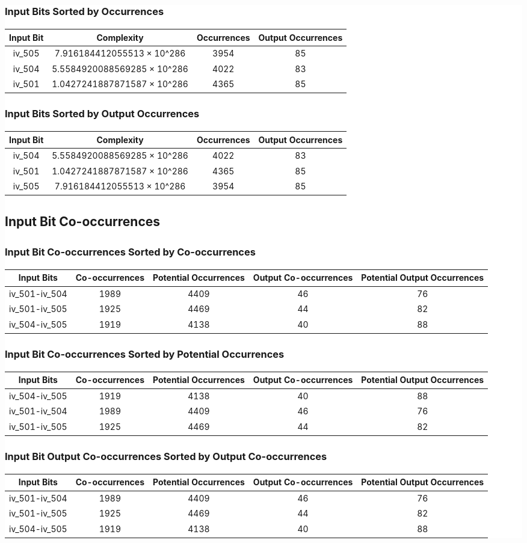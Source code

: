 ### Input Bits Sorted by Occurrences

| Input Bit | Complexity | Occurrences | Output Occurrences |
|:---------:|:----------:|:-----------:|:------------------:|
| iv_505 | 7.916184412055513 × 10^286 | 3954 | 85 |
| iv_504 | 5.5584920088569285 × 10^286 | 4022 | 83 |
| iv_501 | 1.0427241887871587 × 10^286 | 4365 | 85 |

### Input Bits Sorted by Output Occurrences

| Input Bit | Complexity | Occurrences | Output Occurrences |
|:---------:|:----------:|:-----------:|:------------------:|
| iv_504 | 5.5584920088569285 × 10^286 | 4022 | 83 |
| iv_501 | 1.0427241887871587 × 10^286 | 4365 | 85 |
| iv_505 | 7.916184412055513 × 10^286 | 3954 | 85 |

## Input Bit Co-occurrences

### Input Bit Co-occurrences Sorted by Co-occurrences

| Input Bits | Co-occurrences | Potential Occurrences | Output Co-occurrences | Potential Output Occurrences |
|:----------:|:--------------:|:---------------------:|:---------------------:|:----------------------------:|
| iv_501-iv_504 | 1989 | 4409 | 46 | 76 |
| iv_501-iv_505 | 1925 | 4469 | 44 | 82 |
| iv_504-iv_505 | 1919 | 4138 | 40 | 88 |

### Input Bit Co-occurrences Sorted by Potential Occurrences

| Input Bits | Co-occurrences | Potential Occurrences | Output Co-occurrences | Potential Output Occurrences |
|:----------:|:--------------:|:---------------------:|:---------------------:|:----------------------------:|
| iv_504-iv_505 | 1919 | 4138 | 40 | 88 |
| iv_501-iv_504 | 1989 | 4409 | 46 | 76 |
| iv_501-iv_505 | 1925 | 4469 | 44 | 82 |

### Input Bit Output Co-occurrences Sorted by Output Co-occurrences

| Input Bits | Co-occurrences | Potential Occurrences | Output Co-occurrences | Potential Output Occurrences |
|:----------:|:--------------:|:---------------------:|:---------------------:|:----------------------------:|
| iv_501-iv_504 | 1989 | 4409 | 46 | 76 |
| iv_501-iv_505 | 1925 | 4469 | 44 | 82 |
| iv_504-iv_505 | 1919 | 4138 | 40 | 88 |
